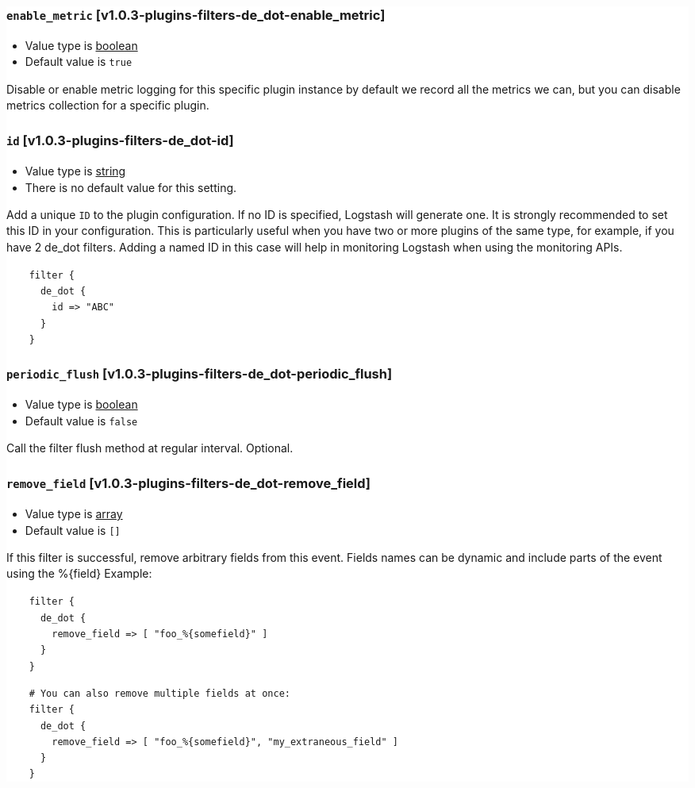 ### `enable_metric` [v1.0.3-plugins-filters-de_dot-enable_metric]

* Value type is [boolean](/lsr/value-types.md#boolean)
* Default value is `true`

Disable or enable metric logging for this specific plugin instance by default we record all the metrics we can, but you can disable metrics collection for a specific plugin.

### `id` [v1.0.3-plugins-filters-de_dot-id]

* Value type is [string](/lsr/value-types.md#string)
* There is no default value for this setting.

Add a unique `ID` to the plugin configuration. If no ID is specified, Logstash will generate one. It is strongly recommended to set this ID in your configuration. This is particularly useful when you have two or more plugins of the same type, for example, if you have 2 de\_dot filters. Adding a named ID in this case will help in monitoring Logstash when using the monitoring APIs.

```
    filter {
      de_dot {
        id => "ABC"
      }
    }
```

### `periodic_flush` [v1.0.3-plugins-filters-de_dot-periodic_flush]

* Value type is [boolean](/lsr/value-types.md#boolean)
* Default value is `false`

Call the filter flush method at regular interval. Optional.

### `remove_field` [v1.0.3-plugins-filters-de_dot-remove_field]

* Value type is [array](/lsr/value-types.md#array)
* Default value is `[]`

If this filter is successful, remove arbitrary fields from this event. Fields names can be dynamic and include parts of the event using the %{field} Example:

```
    filter {
      de_dot {
        remove_field => [ "foo_%{somefield}" ]
      }
    }
```

```
    # You can also remove multiple fields at once:
    filter {
      de_dot {
        remove_field => [ "foo_%{somefield}", "my_extraneous_field" ]
      }
    }
```
